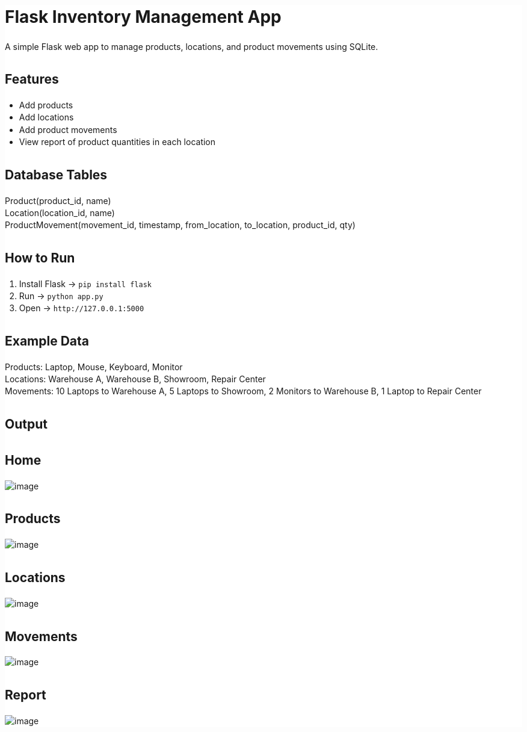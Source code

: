 # Flask Inventory Management App

A simple Flask web app to manage products, locations, and product movements using SQLite.

## Features
- Add products  
- Add locations  
- Add product movements  
- View report of product quantities in each location  

## Database Tables
Product(product_id, name)  
Location(location_id, name)  
ProductMovement(movement_id, timestamp, from_location, to_location, product_id, qty)  

## How to Run
1. Install Flask → `pip install flask`  
2. Run → `python app.py`  
3. Open → `http://127.0.0.1:5000`

## Example Data
Products: Laptop, Mouse, Keyboard, Monitor  
Locations: Warehouse A, Warehouse B, Showroom, Repair Center  
Movements: 10 Laptops to Warehouse A, 5 Laptops to Showroom, 2 Monitors to Warehouse B, 1 Laptop to Repair Center  

## Output
## Home
<img width="950" height="492" alt="image" src="https://github.com/user-attachments/assets/c33b0ad2-e3c0-4ad0-a9f6-6a93b2305a3e" />

## Products

<img width="953" height="558" alt="image" src="https://github.com/user-attachments/assets/b1a6795a-af5f-4ff7-8ba2-7d3da46cd44d" />

## Locations

<img width="949" height="553" alt="image" src="https://github.com/user-attachments/assets/a541347e-0fe8-4483-b38b-38833f55a1a5" />

## Movements

<img width="954" height="704" alt="image" src="https://github.com/user-attachments/assets/4da66af0-e8e8-4f2f-8ae5-b9af9fc4a9a4" />

## Report

<img width="452" height="926" alt="image" src="https://github.com/user-attachments/assets/ddea1741-6584-439a-bb2e-93972955c53f" />
